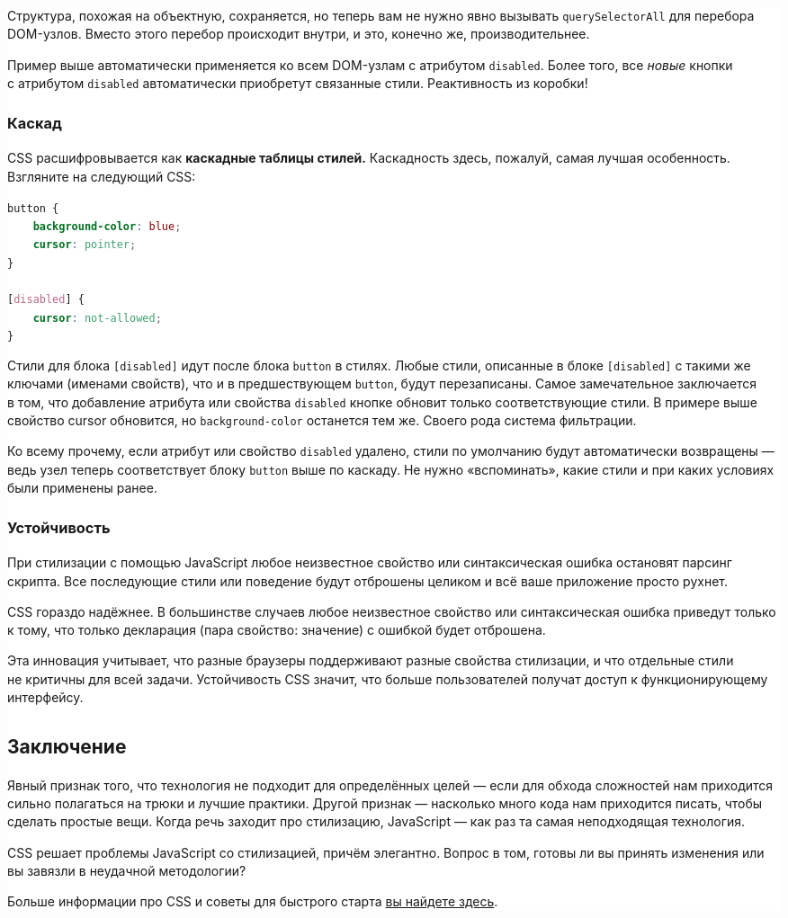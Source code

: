 Структура, похожая на объектную, сохраняется, но теперь вам не нужно явно вызывать `querySelectorAll` для перебора DOM-узлов. Вместо этого перебор происходит внутри, и это, конечно же, производительнее.

Пример выше автоматически применяется ко всем DOM-узлам с атрибутом `disabled`. Более того, все _новые_ кнопки с атрибутом `disabled` автоматически приобретут связанные стили. Реактивность из коробки!

### Каскад

CSS расшифровывается как **каскадные таблицы стилей.** Каскадность здесь, пожалуй, самая лучшая особенность. Взгляните на следующий CSS:

```css
button {
    background-color: blue;
    cursor: pointer;
}

[disabled] {
    cursor: not-allowed;
}
```

Стили для блока `[disabled]` идут после блока `button` в стилях. Любые стили, описанные в блоке `[disabled]` с такими же ключами (именами свойств), что и в предшествующем `button`, будут перезаписаны. Самое замечательное заключается в том, что добавление атрибута или свойства `disabled` кнопке обновит только соответствующие стили. В примере выше свойство cursor обновится, но `background-color` останется тем же. Своего рода система фильтрации.

Ко всему прочему, если атрибут или свойство `disabled` удалено, стили по умолчанию будут автоматически возвращены — ведь узел теперь соответствует блоку `button` выше по каскаду. Не нужно «вспоминать», какие стили и при каких условиях были применены ранее.

### Устойчивость

При стилизации с помощью JavaScript любое неизвестное свойство или синтаксическая ошибка остановят парсинг скрипта. Все последующие стили или поведение будут отброшены целиком и всё ваше приложение просто рухнет.

CSS гораздо надёжнее. В большинстве случаев любое неизвестное свойство или синтаксическая ошибка приведут только к тому, что только декларация (пара свойство: значение) с ошибкой будет отброшена.

Эта инновация учитывает, что разные браузеры поддерживают разные свойства стилизации, и что отдельные стили не критичны для всей задачи. Устойчивость CSS значит, что больше пользователей получат доступ к функционирующему интерфейсу.

## Заключение

Явный признак того, что технология не подходит для определённых целей — если для обхода сложностей нам приходится сильно полагаться на трюки и лучшие практики. Другой признак — насколько много кода нам приходится писать, чтобы сделать простые вещи. Когда речь заходит про стилизацию, JavaScript — как раз та самая неподходящая технология.

CSS решает проблемы JavaScript со стилизацией, причём элегантно. Вопрос в том, готовы ли вы принять изменения или вы завязли в неудачной методологии?

Больше информации про CSS и советы для быстрого старта [вы найдете здесь](https://en.wikipedia.org/wiki/Campus_SuperStar).
